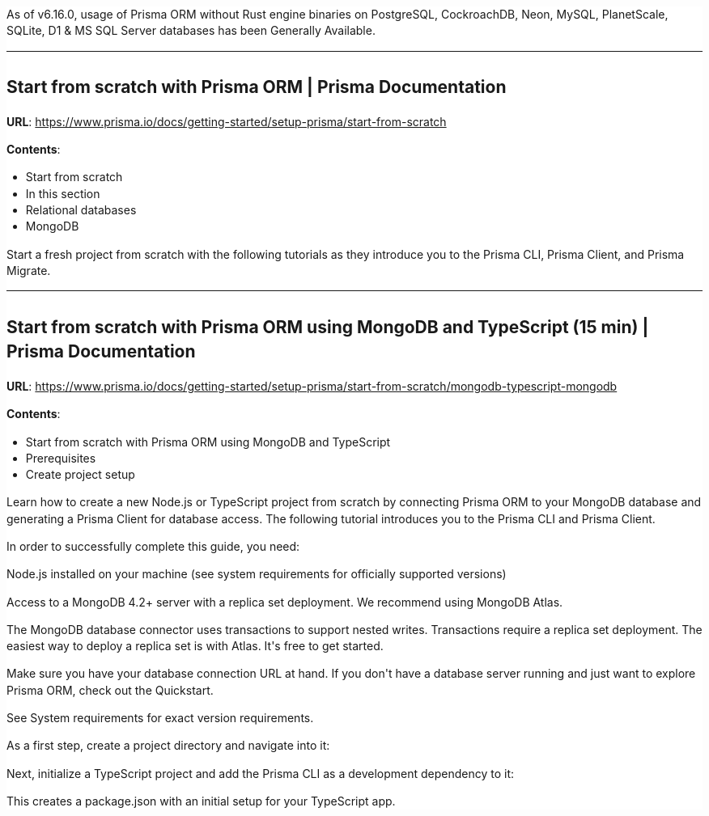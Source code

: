 As of v6.16.0, usage of Prisma ORM without Rust engine binaries on PostgreSQL, CockroachDB, Neon, MySQL, PlanetScale, SQLite, D1 & MS SQL Server databases has been Generally Available.

---

## Start from scratch with Prisma ORM | Prisma Documentation

**URL**: https://www.prisma.io/docs/getting-started/setup-prisma/start-from-scratch

**Contents**:
- Start from scratch
- In this section​
- Relational databases
- MongoDB

Start a fresh project from scratch with the following tutorials as they introduce you to the Prisma CLI, Prisma Client, and Prisma Migrate.

---

## Start from scratch with Prisma ORM using MongoDB and TypeScript (15 min) | Prisma Documentation

**URL**: https://www.prisma.io/docs/getting-started/setup-prisma/start-from-scratch/mongodb-typescript-mongodb

**Contents**:
- Start from scratch with Prisma ORM using MongoDB and TypeScript
- Prerequisites​
- Create project setup​

Learn how to create a new Node.js or TypeScript project from scratch by connecting Prisma ORM to your MongoDB database and generating a Prisma Client for database access. The following tutorial introduces you to the Prisma CLI and Prisma Client.

In order to successfully complete this guide, you need:

Node.js installed on your machine (see system requirements for officially supported versions)

Access to a MongoDB 4.2+ server with a replica set deployment. We recommend using MongoDB Atlas.

The MongoDB database connector uses transactions to support nested writes. Transactions require a replica set deployment. The easiest way to deploy a replica set is with Atlas. It's free to get started.

Make sure you have your database connection URL at hand. If you don't have a database server running and just want to explore Prisma ORM, check out the Quickstart.

See System requirements for exact version requirements.

As a first step, create a project directory and navigate into it:

Next, initialize a TypeScript project and add the Prisma CLI as a development dependency to it:

This creates a package.json with an initial setup for your TypeScript app.
